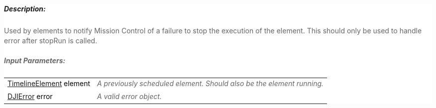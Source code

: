 
##### Description:



<font color="#666">Used by elements to notify Mission Control of a failure to stop the execution of the element. This should only be used to handle error after stopRun is called.



##### Input Parameters:

<html><table class="table-inline-parameters"><tr valign="top"><td><font color="#70BF41"><a href="/Components/Missions/DJIMissionControlTimelineElement.html#djimissioncontroltimelineelement">TimelineElement</a> <font color="#000">element</td><td><font color="#666"><i>A previously scheduled element. Should also be the element running.</i></td></tr><tr valign="top"><td><font color="#70BF41"><a href="/Components/SDKError/DJIError.html#djierror">DJIError</a> <font color="#000">error</td><td><font color="#666"><i>A valid error object.</i></td></tr></table></html></div>


